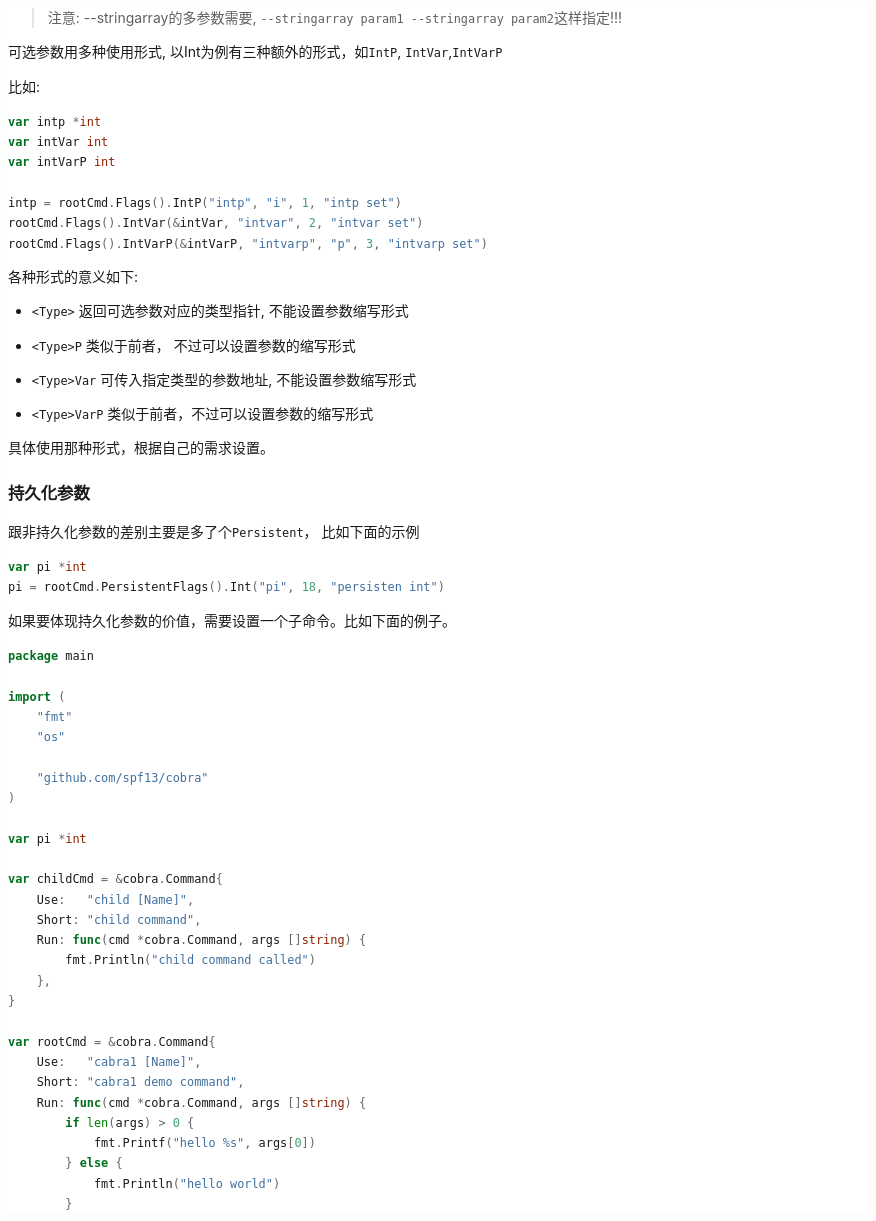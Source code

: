 > 注意: --stringarray的多参数需要, `--stringarray param1 --stringarray param2`这样指定!!!



可选参数用多种使用形式, 以Int为例有三种额外的形式，如`IntP`, `IntVar`,`IntVarP`

比如:

```go
var intp *int
var intVar int
var intVarP int

intp = rootCmd.Flags().IntP("intp", "i", 1, "intp set")
rootCmd.Flags().IntVar(&intVar, "intvar", 2, "intvar set")
rootCmd.Flags().IntVarP(&intVarP, "intvarp", "p", 3, "intvarp set")
```

各种形式的意义如下:

- `<Type>` 返回可选参数对应的类型指针, 不能设置参数缩写形式

- `<Type>P` 类似于前者， 不过可以设置参数的缩写形式

- `<Type>Var` 可传入指定类型的参数地址, 不能设置参数缩写形式
- `<Type>VarP` 类似于前者，不过可以设置参数的缩写形式

具体使用那种形式，根据自己的需求设置。



### 持久化参数

跟非持久化参数的差别主要是多了个`Persistent`， 比如下面的示例

```go
var pi *int
pi = rootCmd.PersistentFlags().Int("pi", 18, "persisten int")
```

如果要体现持久化参数的价值，需要设置一个子命令。比如下面的例子。

```go
package main

import (
	"fmt"
	"os"

	"github.com/spf13/cobra"
)

var pi *int

var childCmd = &cobra.Command{
	Use:   "child [Name]",
	Short: "child command",
	Run: func(cmd *cobra.Command, args []string) {
		fmt.Println("child command called")
	},
}

var rootCmd = &cobra.Command{
	Use:   "cabra1 [Name]",
	Short: "cabra1 demo command",
	Run: func(cmd *cobra.Command, args []string) {
		if len(args) > 0 {
			fmt.Printf("hello %s", args[0])
		} else {
			fmt.Println("hello world")
		}
```
